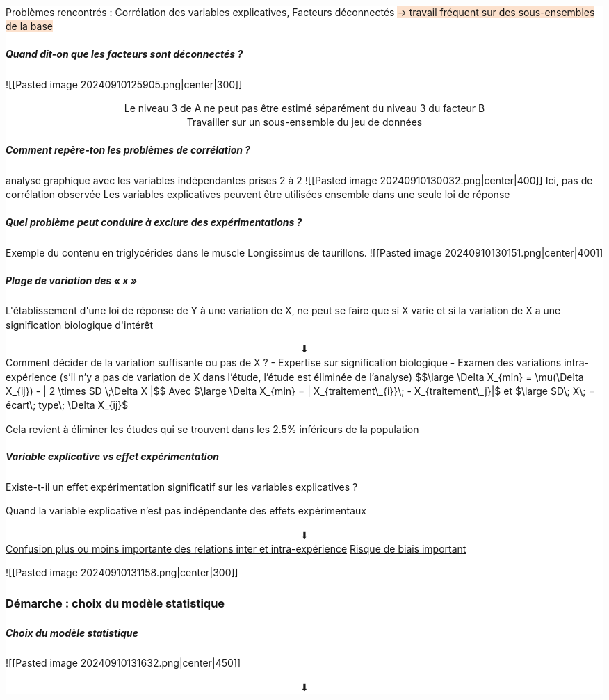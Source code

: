 Problèmes rencontrés :
Corrélation des variables explicatives, Facteurs déconnectés
<span style="background:rgba(240, 107, 5, 0.2)">-> travail fréquent sur des sous-ensembles de la base</span>

##### Quand dit-on que les facteurs sont déconnectés ?
![[Pasted image 20240910125905.png|center|300]]
<center>Le niveau 3 de A ne peut pas être estimé séparément du niveau 3 du facteur B <br>
Travailler sur un sous-ensemble du jeu de données</center>

##### Comment repère-ton les problèmes de corrélation ?
analyse graphique avec les variables indépendantes prises 2 à 2
![[Pasted image 20240910130032.png|center|400]]
Ici, pas de corrélation observée
Les variables explicatives peuvent être utilisées ensemble dans une seule loi de réponse

##### Quel problème peut conduire à exclure des expérimentations ?
Exemple du contenu en triglycérides dans le muscle Longissimus de taurillons.
![[Pasted image 20240910130151.png|center|400]]

##### Plage de variation des « x »

L'établissement d'une loi de réponse de Y à une variation de X, ne peut se faire que si X varie et si la variation de X
a une signification biologique d'intérêt
<center>⬇</center>
Comment décider de la variation suffisante ou pas de X ?
- Expertise sur signification biologique
- Examen des variations intra-expérience
(s’il n’y a pas de variation de X dans l’étude, l’étude est éliminée de l’analyse)
$$\large \Delta X_{min} = \mu(\Delta X_{ij}) - | 2 \times SD \;\Delta X |$$
Avec $\large \Delta X_{min} = | X_{traitement\_{i}}\; - X_{traitement\_j}|$ et $\large SD\; X\; = écart\; type\; \Delta X_{ij}$

Cela revient à éliminer les études qui se trouvent dans les 2.5% inférieurs de la population

##### Variable explicative vs effet expérimentation

Existe-t-il un effet expérimentation significatif sur les variables explicatives ?

Quand la variable explicative n’est pas indépendante des effets expérimentaux
<center>⬇</center>
<u>Confusion plus ou moins importante des relations inter et intra-expérience</u>
<u>Risque de biais important</u>

![[Pasted image 20240910131158.png|center|300]]
### Démarche : choix du modèle statistique

##### Choix du modèle statistique 
![[Pasted image 20240910131632.png|center|450]]
<center>⬇</center>
